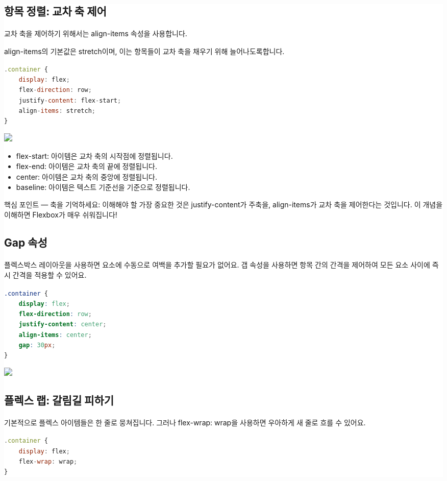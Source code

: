 <div class="content-ad"></div>

## 항목 정렬: 교차 축 제어

교차 축을 제어하기 위해서는 align-items 속성을 사용합니다.

align-items의 기본값은 stretch이며, 이는 항목들이 교차 축을 채우기 위해 늘어나도록합니다.

```js
.container {
    display: flex;
    flex-direction: row;
    justify-content: flex-start;
    align-items: stretch;
}
```

<div class="content-ad"></div>

<img src="/assets/img/2024-08-26-LearnCSSFlexboxtheeasyway_5.png" />

- flex-start: 아이템은 교차 축의 시작점에 정렬됩니다.
- flex-end: 아이템은 교차 축의 끝에 정렬됩니다.
- center: 아이템은 교차 축의 중앙에 정렬됩니다.
- baseline: 아이템은 텍스트 기준선을 기준으로 정렬됩니다.

핵심 포인트 — 축을 기억하세요: 이해해야 할 가장 중요한 것은 justify-content가 주축을, align-items가 교차 축을 제어한다는 것입니다. 이 개념을 이해하면 Flexbox가 매우 쉬워집니다!

## Gap 속성

<div class="content-ad"></div>

플렉스박스 레이아웃을 사용하면 요소에 수동으로 여백을 추가할 필요가 없어요. 갭 속성을 사용하면 항목 간의 간격을 제어하여 모든 요소 사이에 즉시 간격을 적용할 수 있어요.

```css
.container {
    display: flex;
    flex-direction: row;
    justify-content: center;
    align-items: center;
    gap: 30px;
}
```

<img src="/assets/img/2024-08-26-LearnCSSFlexboxtheeasyway_6.png" />

## 플렉스 랩: 갈림길 피하기

<div class="content-ad"></div>

기본적으로 플렉스 아이템들은 한 줄로 뭉쳐집니다. 그러나 flex-wrap: wrap을 사용하면 우아하게 새 줄로 흐를 수 있어요.

```js
.container {
    display: flex;
    flex-wrap: wrap;
}
```
